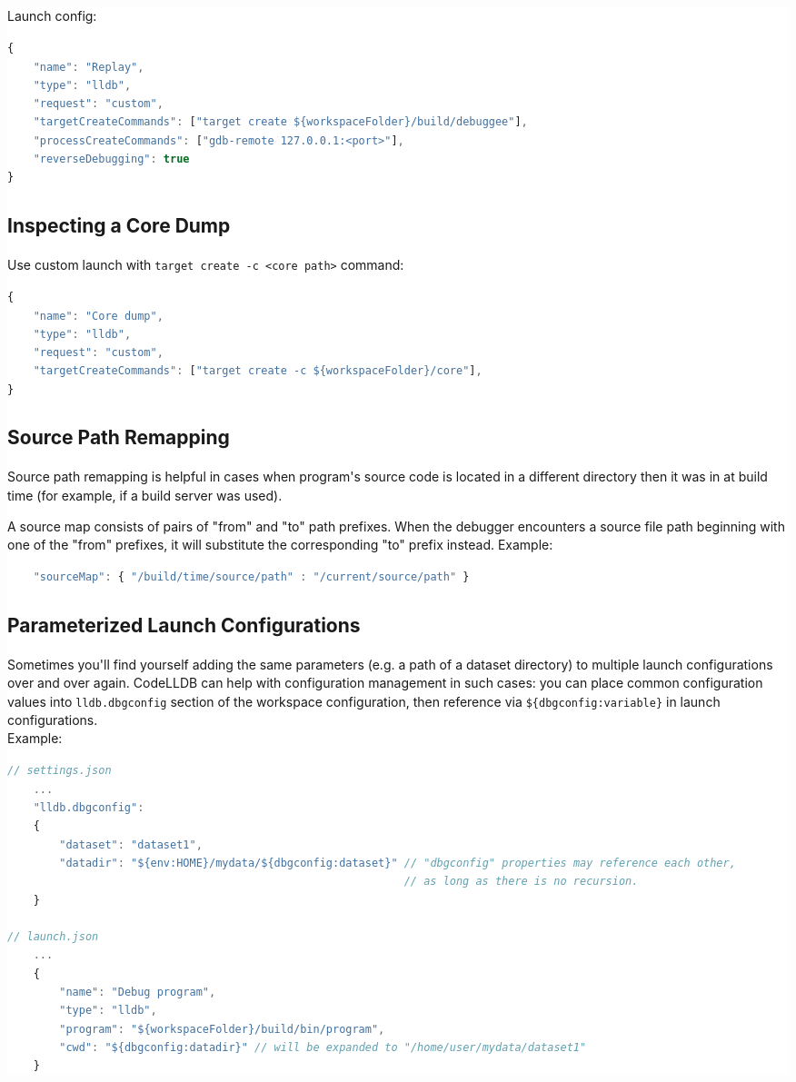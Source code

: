 Launch config:
```javascript
{
    "name": "Replay",
    "type": "lldb",
    "request": "custom",
    "targetCreateCommands": ["target create ${workspaceFolder}/build/debuggee"],
    "processCreateCommands": ["gdb-remote 127.0.0.1:<port>"],
    "reverseDebugging": true
}
```

## Inspecting a Core Dump
Use custom launch with `target create -c <core path>` command:
```javascript
{
    "name": "Core dump",
    "type": "lldb",
    "request": "custom",
    "targetCreateCommands": ["target create -c ${workspaceFolder}/core"],
}
```

## Source Path Remapping
Source path remapping is helpful in cases when program's source code is located in a different
directory then it was in at build time (for example, if a build server was used).

A source map consists of pairs of "from" and "to" path prefixes.  When the debugger encounters a source
file path beginning with one of the "from" prefixes, it will substitute the corresponding "to" prefix
instead.  Example:
```javascript
    "sourceMap": { "/build/time/source/path" : "/current/source/path" }
```

## Parameterized Launch Configurations
Sometimes you'll find yourself adding the same parameters (e.g. a path of a dataset directory)
to multiple launch configurations over and over again.  CodeLLDB can help with configuration management
in such cases: you can place common configuration values into `lldb.dbgconfig` section of the workspace configuration,
then reference via `${dbgconfig:variable}` in launch configurations.<br>
Example:

```javascript
// settings.json
    ...
    "lldb.dbgconfig":
    {
        "dataset": "dataset1",
        "datadir": "${env:HOME}/mydata/${dbgconfig:dataset}" // "dbgconfig" properties may reference each other,
                                                             // as long as there is no recursion.
    }

// launch.json
    ...
    {
        "name": "Debug program",
        "type": "lldb",
        "program": "${workspaceFolder}/build/bin/program",
        "cwd": "${dbgconfig:datadir}" // will be expanded to "/home/user/mydata/dataset1"
    }
```
